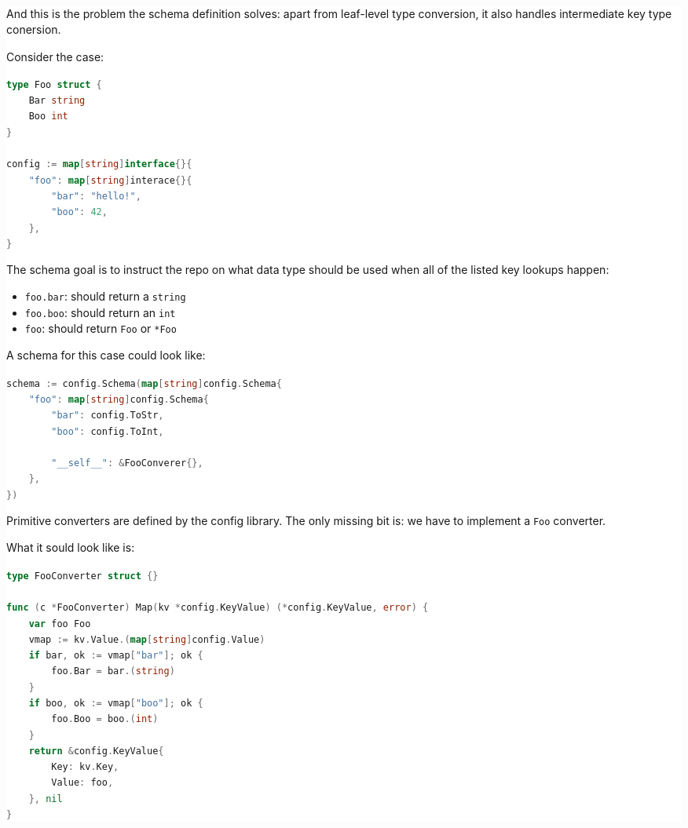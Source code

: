 And this is the problem the schema definition solves: apart from leaf-level type
conversion, it also handles intermediate key type conersion.

Consider the case:

```go
type Foo struct {
    Bar string
    Boo int
}

config := map[string]interface{}{
    "foo": map[string]interace{}{
        "bar": "hello!",
        "boo": 42,
    },
}
```

The schema goal is to instruct the repo on what data type should be used when
all of the listed key lookups happen:

* `foo.bar`: should return a `string`
* `foo.boo`: should return an `int`
* `foo`: should return `Foo` or `*Foo`

A schema for this case could look like:

```go
schema := config.Schema(map[string]config.Schema{
    "foo": map[string]config.Schema{
        "bar": config.ToStr,
        "boo": config.ToInt,

        "__self__": &FooConverer{},
    },
})
```

Primitive converters are defined by the config library. The only missing bit is:
we have to implement a `Foo` converter.

What it sould look like is:

```go
type FooConverter struct {}

func (c *FooConverter) Map(kv *config.KeyValue) (*config.KeyValue, error) {
    var foo Foo
    vmap := kv.Value.(map[string]config.Value)
    if bar, ok := vmap["bar"]; ok {
        foo.Bar = bar.(string)
    }
    if boo, ok := vmap["boo"]; ok {
        foo.Boo = boo.(int)
    }
    return &config.KeyValue{
        Key: kv.Key,
        Value: foo,
    }, nil
}
```
